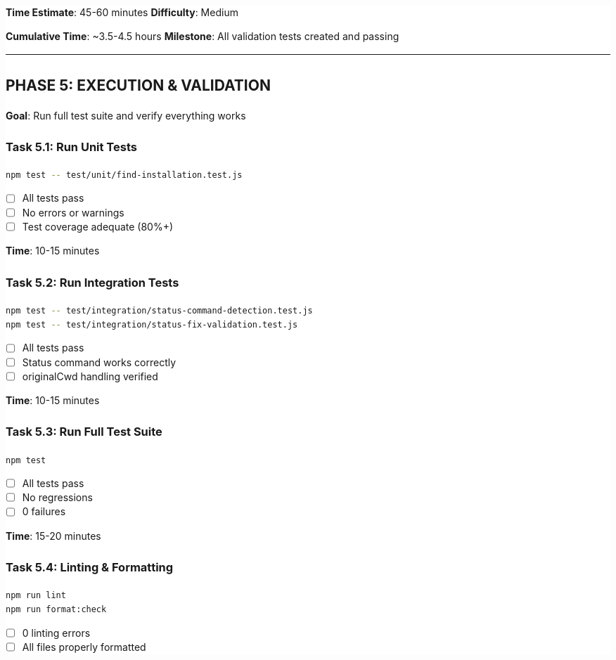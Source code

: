**Time Estimate**: 45-60 minutes
**Difficulty**: Medium

**Cumulative Time**: ~3.5-4.5 hours
**Milestone**: All validation tests created and passing

---

## PHASE 5: EXECUTION & VALIDATION

**Goal**: Run full test suite and verify everything works

### Task 5.1: Run Unit Tests

```bash
npm test -- test/unit/find-installation.test.js
```

- [ ] All tests pass
- [ ] No errors or warnings
- [ ] Test coverage adequate (80%+)

**Time**: 10-15 minutes

### Task 5.2: Run Integration Tests

```bash
npm test -- test/integration/status-command-detection.test.js
npm test -- test/integration/status-fix-validation.test.js
```

- [ ] All tests pass
- [ ] Status command works correctly
- [ ] originalCwd handling verified

**Time**: 10-15 minutes

### Task 5.3: Run Full Test Suite

```bash
npm test
```

- [ ] All tests pass
- [ ] No regressions
- [ ] 0 failures

**Time**: 15-20 minutes

### Task 5.4: Linting & Formatting

```bash
npm run lint
npm run format:check
```

- [ ] 0 linting errors
- [ ] All files properly formatted
